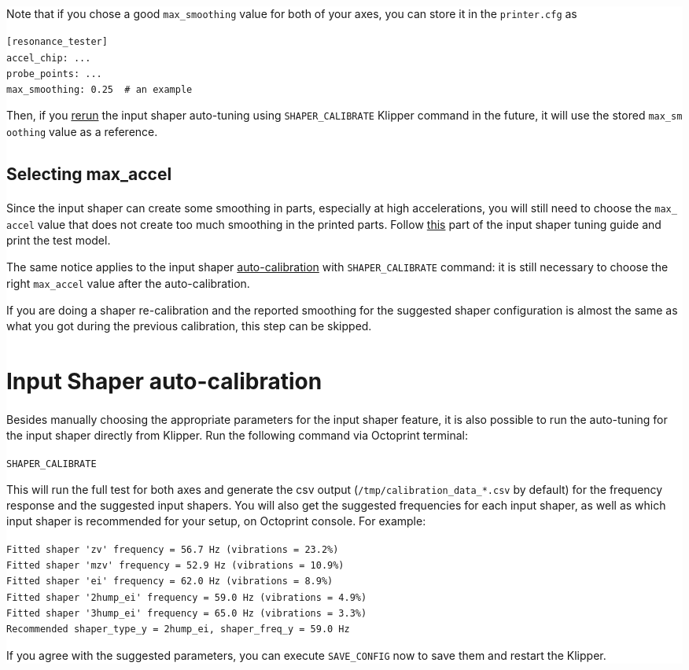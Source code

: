 Note that if you chose a good `max_smoothing` value for both of your axes, you
can store it in the `printer.cfg` as
```
[resonance_tester]
accel_chip: ...
probe_points: ...
max_smoothing: 0.25  # an example
```
Then, if you [rerun](#input-shaper-re-calibration) the input shaper auto-tuning
using `SHAPER_CALIBRATE` Klipper command in the future, it will use the stored
`max_smoothing` value as a reference.

## Selecting max_accel

Since the input shaper can create some smoothing in parts, especially at high
accelerations, you will still need to choose the `max_accel` value that
does not create too much smoothing in the printed parts. Follow
[this](Resonance_Compensation.md#selecting-max_accel) part of
the input shaper tuning guide and print the test model.

The same notice applies to the input shaper
[auto-calibration](#input-shaper-auto-calibration) with
`SHAPER_CALIBRATE` command: it is still necessary to choose the right
`max_accel` value after the auto-calibration.

If you are doing a shaper re-calibration and the reported smoothing for the
suggested shaper configuration is almost the same as what you got during the
previous calibration, this step can be skipped.


# Input Shaper auto-calibration

Besides manually choosing the appropriate parameters for the input shaper
feature, it is also possible to run the auto-tuning for the input shaper
directly from Klipper. Run the following command via Octoprint terminal:
```
SHAPER_CALIBRATE
```

This will run the full test for both axes and generate the csv output
(`/tmp/calibration_data_*.csv` by default) for the frequency response
and the suggested input shapers. You will also get the suggested
frequencies for each input shaper, as well as which input shaper is
recommended for your setup, on Octoprint console. For example:

```
Fitted shaper 'zv' frequency = 56.7 Hz (vibrations = 23.2%)
Fitted shaper 'mzv' frequency = 52.9 Hz (vibrations = 10.9%)
Fitted shaper 'ei' frequency = 62.0 Hz (vibrations = 8.9%)
Fitted shaper '2hump_ei' frequency = 59.0 Hz (vibrations = 4.9%)
Fitted shaper '3hump_ei' frequency = 65.0 Hz (vibrations = 3.3%)
Recommended shaper_type_y = 2hump_ei, shaper_freq_y = 59.0 Hz
```
If you agree with the suggested parameters, you can execute `SAVE_CONFIG`
now to save them and restart the Klipper.
